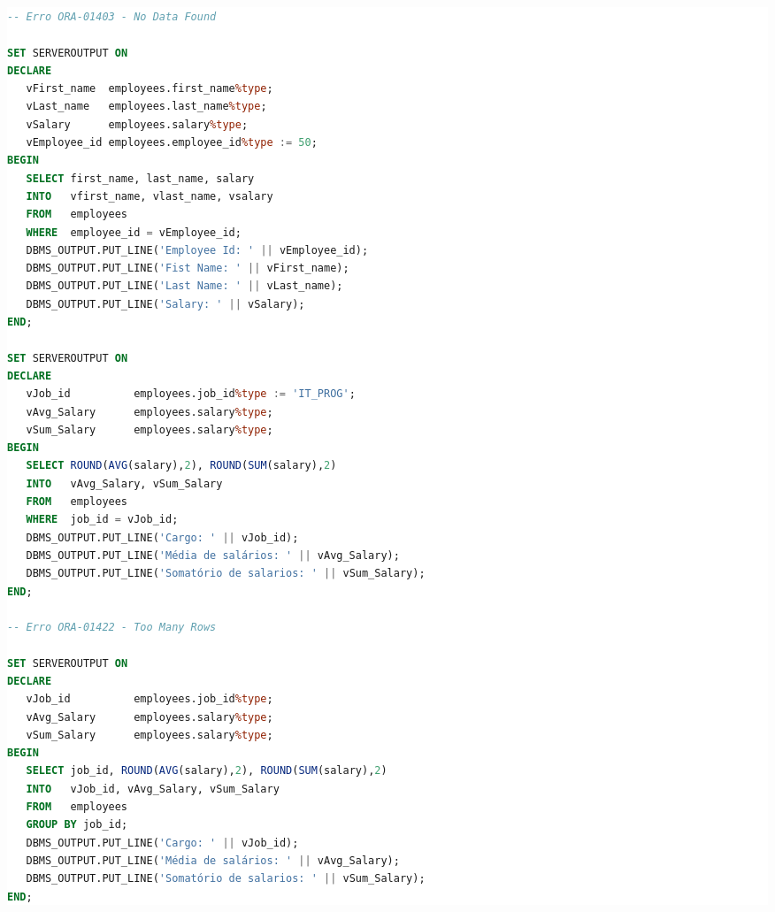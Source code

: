 ```sql
-- Erro ORA-01403 - No Data Found

SET SERVEROUTPUT ON
DECLARE
   vFirst_name  employees.first_name%type;
   vLast_name   employees.last_name%type;
   vSalary      employees.salary%type;
   vEmployee_id employees.employee_id%type := 50;
BEGIN
   SELECT first_name, last_name, salary
   INTO   vfirst_name, vlast_name, vsalary
   FROM   employees
   WHERE  employee_id = vEmployee_id;
   DBMS_OUTPUT.PUT_LINE('Employee Id: ' || vEmployee_id);
   DBMS_OUTPUT.PUT_LINE('Fist Name: ' || vFirst_name);
   DBMS_OUTPUT.PUT_LINE('Last Name: ' || vLast_name);
   DBMS_OUTPUT.PUT_LINE('Salary: ' || vSalary);
END;

SET SERVEROUTPUT ON
DECLARE
   vJob_id          employees.job_id%type := 'IT_PROG';
   vAvg_Salary      employees.salary%type;
   vSum_Salary      employees.salary%type;
BEGIN
   SELECT ROUND(AVG(salary),2), ROUND(SUM(salary),2)
   INTO   vAvg_Salary, vSum_Salary 
   FROM   employees
   WHERE  job_id = vJob_id;
   DBMS_OUTPUT.PUT_LINE('Cargo: ' || vJob_id);
   DBMS_OUTPUT.PUT_LINE('Média de salários: ' || vAvg_Salary);
   DBMS_OUTPUT.PUT_LINE('Somatório de salarios: ' || vSum_Salary);
END;

-- Erro ORA-01422 - Too Many Rows

SET SERVEROUTPUT ON
DECLARE
   vJob_id          employees.job_id%type;
   vAvg_Salary      employees.salary%type;
   vSum_Salary      employees.salary%type;
BEGIN
   SELECT job_id, ROUND(AVG(salary),2), ROUND(SUM(salary),2)
   INTO   vJob_id, vAvg_Salary, vSum_Salary 
   FROM   employees
   GROUP BY job_id;
   DBMS_OUTPUT.PUT_LINE('Cargo: ' || vJob_id);
   DBMS_OUTPUT.PUT_LINE('Média de salários: ' || vAvg_Salary);
   DBMS_OUTPUT.PUT_LINE('Somatório de salarios: ' || vSum_Salary);
END;
```

